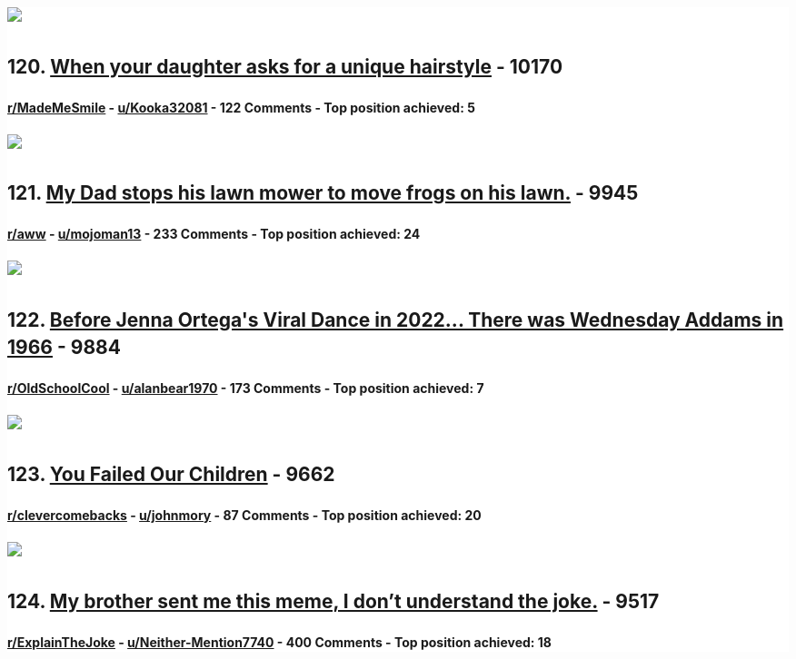 <a href="https://i.redd.it/b0mu3a7927mf1.jpeg"><img src="https://b.thumbs.redditmedia.com/UYX7bByG8gXTMk4-MHFGTJ1KllgjrT5j0rWQQTulHsw.jpg"></img></a>

## 120. [When your daughter asks for a unique hairstyle](http://reddit.com/r/MadeMeSmile/comments/1n4isdq/when_your_daughter_asks_for_a_unique_hairstyle/) - 10170
#### [r/MadeMeSmile](http://reddit.com/r/MadeMeSmile) - [u/Kooka32081](http://reddit.com/u/Kooka32081) - 122 Comments - Top position achieved: 5

<a href="https://v.redd.it/0w6w58ubi9mf1"><img src="https://external-preview.redd.it/ZDYyM3ljcWJpOW1mMaHDrMI1ZQbMSAiQtrDB5xyNNcmDOE2aDwT46-edgLyI.png?width=140&amp;height=140&amp;crop=140:140,smart&amp;format=jpg&amp;v=enabled&amp;lthumb=true&amp;s=934e62e8d8fbede9ad4159e6b2be802af148172b"></img></a>

## 121. [My Dad stops his lawn mower to move frogs on his lawn.](http://reddit.com/r/aww/comments/1n4ewbb/my_dad_stops_his_lawn_mower_to_move_frogs_on_his/) - 9945
#### [r/aww](http://reddit.com/r/aww) - [u/mojoman13](http://reddit.com/u/mojoman13) - 233 Comments - Top position achieved: 24

<a href="https://i.redd.it/y2y07qv7k8mf1.jpeg"><img src="https://b.thumbs.redditmedia.com/Ee_wpp3nUMp95bRodWbiaHnrlEq-11Vite16HziwXQs.jpg"></img></a>

## 122. [Before Jenna Ortega's Viral Dance in 2022... There was Wednesday Addams in 1966](http://reddit.com/r/OldSchoolCool/comments/1n4ag28/before_jenna_ortegas_viral_dance_in_2022_there/) - 9884
#### [r/OldSchoolCool](http://reddit.com/r/OldSchoolCool) - [u/alanbear1970](http://reddit.com/u/alanbear1970) - 173 Comments - Top position achieved: 7

<a href="https://v.redd.it/csbujdccl7mf1"><img src="https://external-preview.redd.it/dXhpZzlkY2NsN21mMTO9JIJxvucYz9HhehIU3fm9PP2mzP_IKH4BcdYqQ5yM.png?width=140&amp;height=140&amp;crop=140:140,smart&amp;format=jpg&amp;v=enabled&amp;lthumb=true&amp;s=295d0fbb7a4aa25e16ed34c611ebca15e5882477"></img></a>

## 123. [You Failed Our Children](http://reddit.com/r/clevercomebacks/comments/1n40r70/you_failed_our_children/) - 9662
#### [r/clevercomebacks](http://reddit.com/r/clevercomebacks) - [u/johnmory](http://reddit.com/u/johnmory) - 87 Comments - Top position achieved: 20

<a href="https://i.redd.it/npkmml2qk5mf1.jpeg"><img src="https://b.thumbs.redditmedia.com/CoORd5YeAKgpur45j_ZG8osjBqXyDvPBW6PaSVYNTqw.jpg"></img></a>

## 124. [My brother sent me this meme, I don’t understand the joke.](http://reddit.com/r/ExplainTheJoke/comments/1n4gj9t/my_brother_sent_me_this_meme_i_dont_understand/) - 9517
#### [r/ExplainTheJoke](http://reddit.com/r/ExplainTheJoke) - [u/Neither-Mention7740](http://reddit.com/u/Neither-Mention7740) - 400 Comments - Top position achieved: 18
